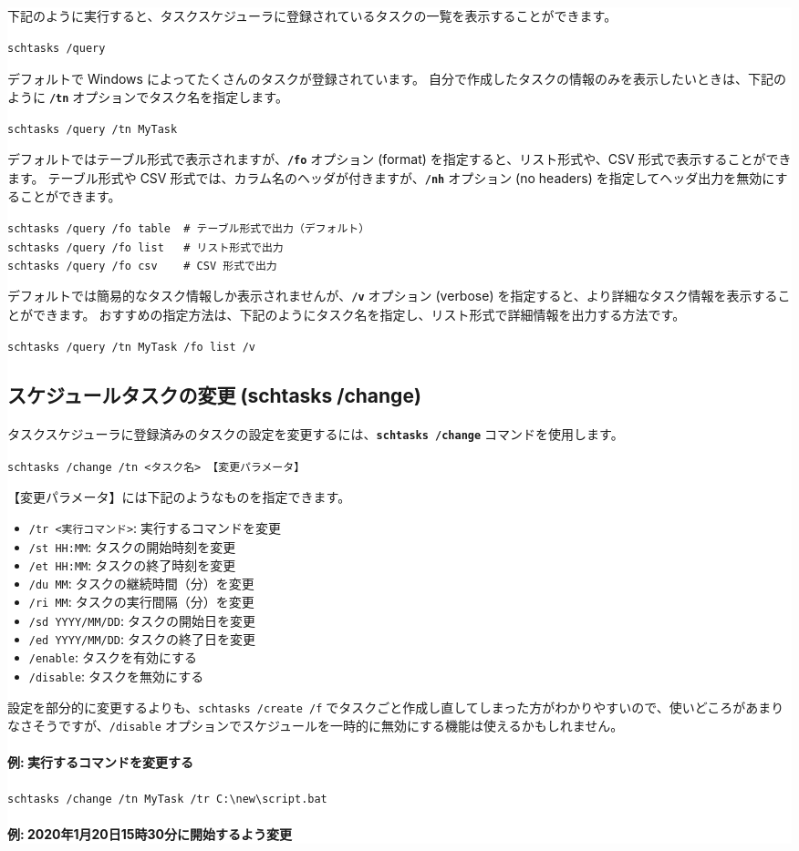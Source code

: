 下記のように実行すると、タスクスケジューラに登録されているタスクの一覧を表示することができます。

```
schtasks /query
```

デフォルトで Windows によってたくさんのタスクが登録されています。
自分で作成したタスクの情報のみを表示したいときは、下記のように **`/tn`** オプションでタスク名を指定します。

```
schtasks /query /tn MyTask
```

デフォルトではテーブル形式で表示されますが、**`/fo`** オプション (format) を指定すると、リスト形式や、CSV 形式で表示することができます。
テーブル形式や CSV 形式では、カラム名のヘッダが付きますが、**`/nh`** オプション (no headers) を指定してヘッダ出力を無効にすることができます。

```
schtasks /query /fo table  # テーブル形式で出力（デフォルト）
schtasks /query /fo list   # リスト形式で出力
schtasks /query /fo csv    # CSV 形式で出力
```

デフォルトでは簡易的なタスク情報しか表示されませんが、**`/v`** オプション (verbose) を指定すると、より詳細なタスク情報を表示することができます。
おすすめの指定方法は、下記のようにタスク名を指定し、リスト形式で詳細情報を出力する方法です。

```
schtasks /query /tn MyTask /fo list /v
```


スケジュールタスクの変更 (schtasks /change)
----

タスクスケジューラに登録済みのタスクの設定を変更するには、**`schtasks /change`** コマンドを使用します。

```
schtasks /change /tn <タスク名> 【変更パラメータ】
```

【変更パラメータ】には下記のようなものを指定できます。

- `/tr <実行コマンド>`: 実行するコマンドを変更
- `/st HH:MM`: タスクの開始時刻を変更
- `/et HH:MM`: タスクの終了時刻を変更
- `/du MM`: タスクの継続時間（分）を変更
- `/ri MM`: タスクの実行間隔（分）を変更
- `/sd YYYY/MM/DD`: タスクの開始日を変更
- `/ed YYYY/MM/DD`: タスクの終了日を変更
- `/enable`: タスクを有効にする
- `/disable`: タスクを無効にする

設定を部分的に変更するよりも、`schtasks /create /f` でタスクごと作成し直してしまった方がわかりやすいので、使いどころがあまりなさそうですが、`/disable` オプションでスケジュールを一時的に無効にする機能は使えるかもしれません。

#### 例: 実行するコマンドを変更する

```
schtasks /change /tn MyTask /tr C:\new\script.bat
```

#### 例: 2020年1月20日15時30分に開始するよう変更
